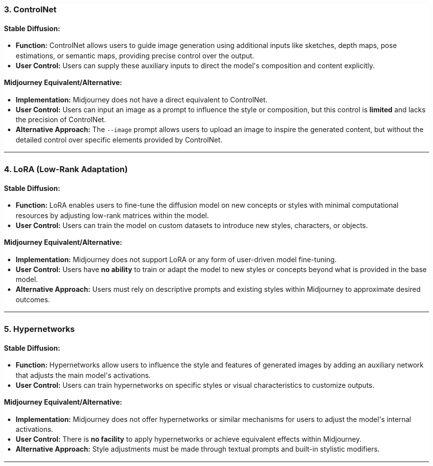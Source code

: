 
### 3. **ControlNet**

**Stable Diffusion:**
- **Function:** ControlNet allows users to guide image generation using additional inputs like sketches, depth maps, pose estimations, or semantic maps, providing precise control over the output.
- **User Control:** Users can supply these auxiliary inputs to direct the model's composition and content explicitly.

**Midjourney Equivalent/Alternative:**
- **Implementation:** Midjourney does not have a direct equivalent to ControlNet.
- **User Control:** Users can input an image as a prompt to influence the style or composition, but this control is **limited** and lacks the precision of ControlNet.
- **Alternative Approach:** The `--image` prompt allows users to upload an image to inspire the generated content, but without the detailed control over specific elements provided by ControlNet.

---

### 4. **LoRA (Low-Rank Adaptation)**

**Stable Diffusion:**
- **Function:** LoRA enables users to fine-tune the diffusion model on new concepts or styles with minimal computational resources by adjusting low-rank matrices within the model.
- **User Control:** Users can train the model on custom datasets to introduce new styles, characters, or objects.

**Midjourney Equivalent/Alternative:**
- **Implementation:** Midjourney does not support LoRA or any form of user-driven model fine-tuning.
- **User Control:** Users have **no ability** to train or adapt the model to new styles or concepts beyond what is provided in the base model.
- **Alternative Approach:** Users must rely on descriptive prompts and existing styles within Midjourney to approximate desired outcomes.

---

### 5. **Hypernetworks**

**Stable Diffusion:**
- **Function:** Hypernetworks allow users to influence the style and features of generated images by adding an auxiliary network that adjusts the main model's activations.
- **User Control:** Users can train hypernetworks on specific styles or visual characteristics to customize outputs.

**Midjourney Equivalent/Alternative:**
- **Implementation:** Midjourney does not offer hypernetworks or similar mechanisms for users to adjust the model's internal activations.
- **User Control:** There is **no facility** to apply hypernetworks or achieve equivalent effects within Midjourney.
- **Alternative Approach:** Style adjustments must be made through textual prompts and built-in stylistic modifiers.

---
